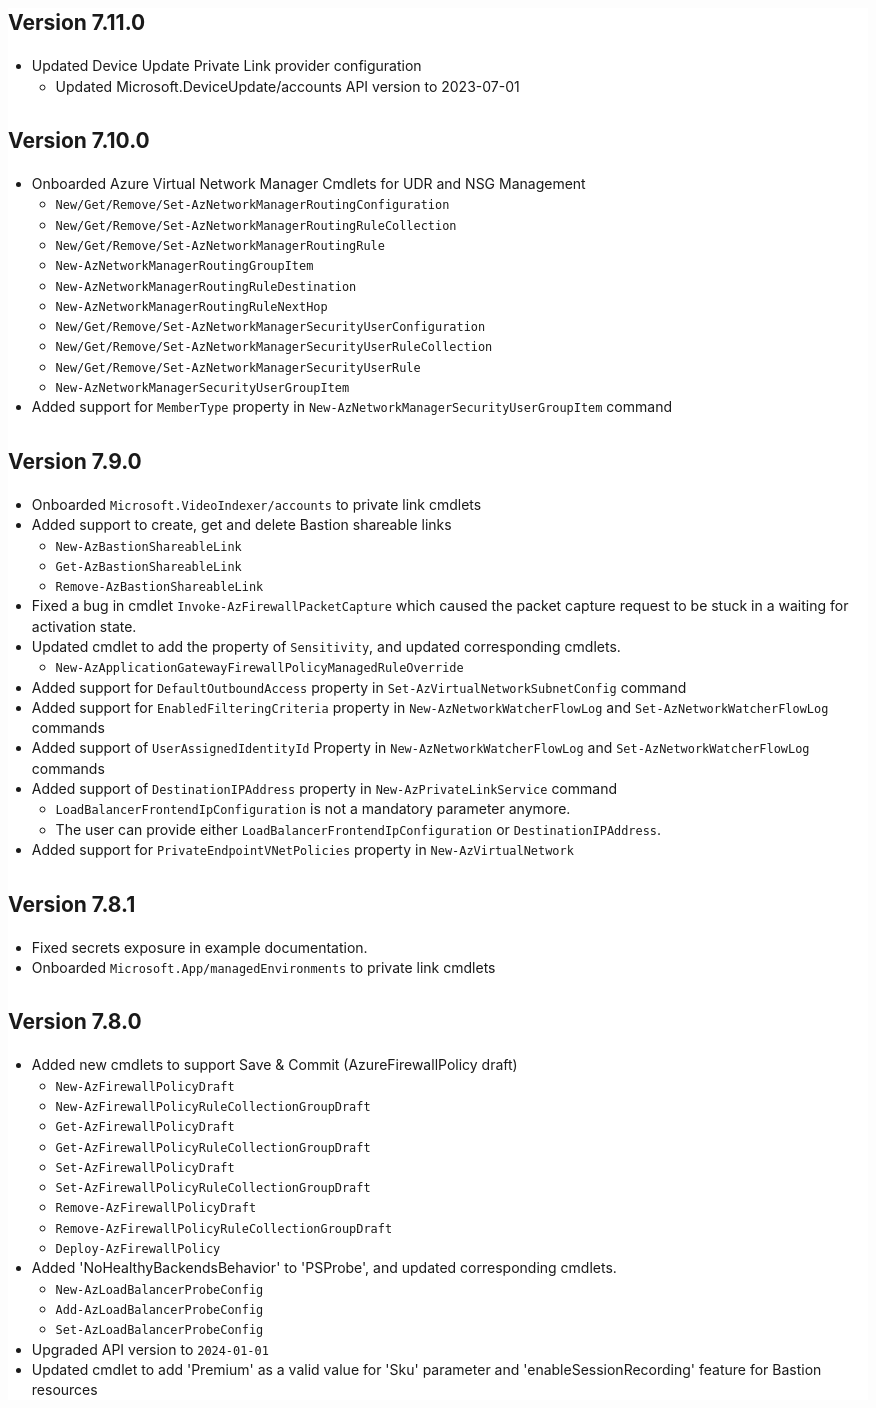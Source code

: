 ## Version 7.11.0
* Updated Device Update Private Link provider configuration
    - Updated Microsoft.DeviceUpdate/accounts API version to 2023-07-01

## Version 7.10.0
* Onboarded Azure Virtual Network Manager Cmdlets for UDR and NSG Management
    - `New/Get/Remove/Set-AzNetworkManagerRoutingConfiguration`
    - `New/Get/Remove/Set-AzNetworkManagerRoutingRuleCollection`
    - `New/Get/Remove/Set-AzNetworkManagerRoutingRule`
    - `New-AzNetworkManagerRoutingGroupItem`
    - `New-AzNetworkManagerRoutingRuleDestination`
    - `New-AzNetworkManagerRoutingRuleNextHop`
    - `New/Get/Remove/Set-AzNetworkManagerSecurityUserConfiguration`
    - `New/Get/Remove/Set-AzNetworkManagerSecurityUserRuleCollection`
    - `New/Get/Remove/Set-AzNetworkManagerSecurityUserRule`
    - `New-AzNetworkManagerSecurityUserGroupItem`
* Added support for `MemberType` property in `New-AzNetworkManagerSecurityUserGroupItem` command
  
## Version 7.9.0
* Onboarded `Microsoft.VideoIndexer/accounts` to private link cmdlets
* Added support to create, get and delete Bastion shareable links
    - `New-AzBastionShareableLink`
    - `Get-AzBastionShareableLink`
    - `Remove-AzBastionShareableLink`
* Fixed a bug in cmdlet `Invoke-AzFirewallPacketCapture` which caused the packet capture request to be stuck in a waiting for activation state. 
* Updated cmdlet to add the property of `Sensitivity`, and updated corresponding cmdlets.
    - `New-AzApplicationGatewayFirewallPolicyManagedRuleOverride`
* Added support for `DefaultOutboundAccess` property in `Set-AzVirtualNetworkSubnetConfig` command
* Added support for `EnabledFilteringCriteria` property in `New-AzNetworkWatcherFlowLog` and `Set-AzNetworkWatcherFlowLog` commands
* Added support of `UserAssignedIdentityId` Property in `New-AzNetworkWatcherFlowLog` and `Set-AzNetworkWatcherFlowLog` commands
* Added support of `DestinationIPAddress` property in `New-AzPrivateLinkService` command
    - `LoadBalancerFrontendIpConfiguration` is not a mandatory parameter anymore.
    - The user can provide either `LoadBalancerFrontendIpConfiguration` or `DestinationIPAddress`.
* Added support for `PrivateEndpointVNetPolicies` property in `New-AzVirtualNetwork`

## Version 7.8.1
* Fixed secrets exposure in example documentation.
* Onboarded `Microsoft.App/managedEnvironments` to private link cmdlets

## Version 7.8.0
* Added new cmdlets to support Save & Commit (AzureFirewallPolicy draft)
    - `New-AzFirewallPolicyDraft`
    - `New-AzFirewallPolicyRuleCollectionGroupDraft`
    - `Get-AzFirewallPolicyDraft`
    - `Get-AzFirewallPolicyRuleCollectionGroupDraft`
    - `Set-AzFirewallPolicyDraft`
    - `Set-AzFirewallPolicyRuleCollectionGroupDraft`
    - `Remove-AzFirewallPolicyDraft`
    - `Remove-AzFirewallPolicyRuleCollectionGroupDraft`
    - `Deploy-AzFirewallPolicy`
* Added 'NoHealthyBackendsBehavior' to 'PSProbe', and updated corresponding cmdlets.
    - `New-AzLoadBalancerProbeConfig`
    - `Add-AzLoadBalancerProbeConfig`
    - `Set-AzLoadBalancerProbeConfig`
* Upgraded API version to `2024-01-01`
* Updated cmdlet to add 'Premium' as a valid value for 'Sku' parameter and 'enableSessionRecording' feature for Bastion resources